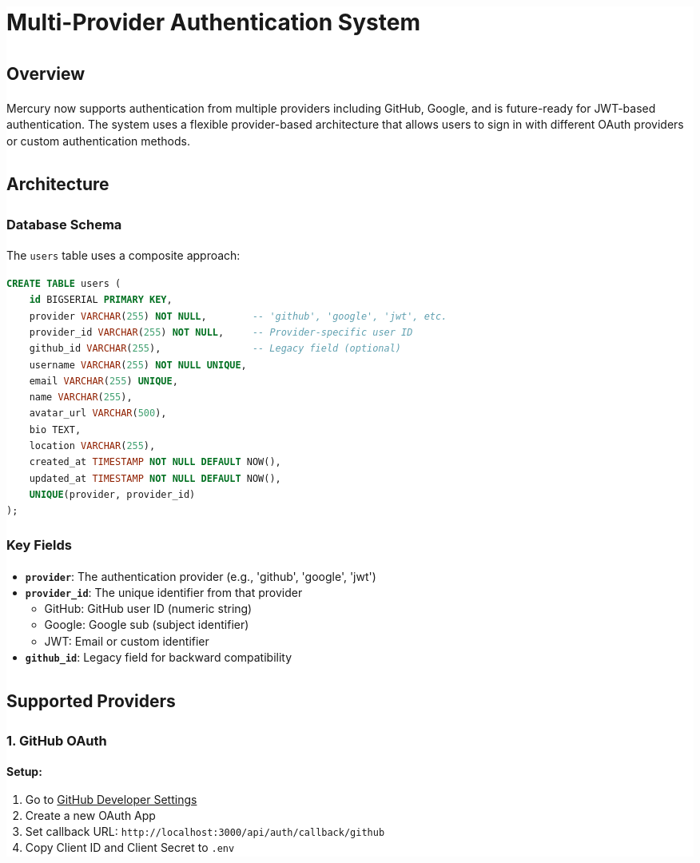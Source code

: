 # Multi-Provider Authentication System

## Overview

Mercury now supports authentication from multiple providers including GitHub, Google, and is future-ready for JWT-based authentication. The system uses a flexible provider-based architecture that allows users to sign in with different OAuth providers or custom authentication methods.

## Architecture

### Database Schema

The `users` table uses a composite approach:

```sql
CREATE TABLE users (
    id BIGSERIAL PRIMARY KEY,
    provider VARCHAR(255) NOT NULL,        -- 'github', 'google', 'jwt', etc.
    provider_id VARCHAR(255) NOT NULL,     -- Provider-specific user ID
    github_id VARCHAR(255),                -- Legacy field (optional)
    username VARCHAR(255) NOT NULL UNIQUE,
    email VARCHAR(255) UNIQUE,
    name VARCHAR(255),
    avatar_url VARCHAR(500),
    bio TEXT,
    location VARCHAR(255),
    created_at TIMESTAMP NOT NULL DEFAULT NOW(),
    updated_at TIMESTAMP NOT NULL DEFAULT NOW(),
    UNIQUE(provider, provider_id)
);
```

### Key Fields

- **`provider`**: The authentication provider (e.g., 'github', 'google', 'jwt')
- **`provider_id`**: The unique identifier from that provider
  - GitHub: GitHub user ID (numeric string)
  - Google: Google sub (subject identifier)
  - JWT: Email or custom identifier
- **`github_id`**: Legacy field for backward compatibility

## Supported Providers

### 1. GitHub OAuth

**Setup:**
1. Go to [GitHub Developer Settings](https://github.com/settings/developers)
2. Create a new OAuth App
3. Set callback URL: `http://localhost:3000/api/auth/callback/github`
4. Copy Client ID and Client Secret to `.env`
